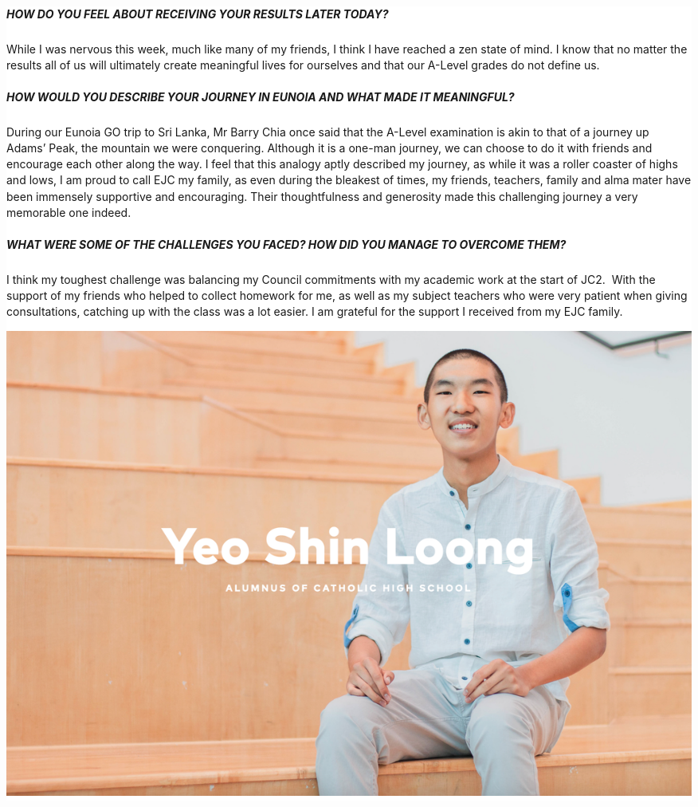 ##### HOW DO YOU FEEL ABOUT RECEIVING YOUR RESULTS LATER TODAY?

While I was nervous this week, much like many of my friends, I think I have reached a zen state of mind. I know that no matter the results all of us will ultimately create meaningful lives for ourselves and that our A-Level grades do not define us.

##### HOW WOULD YOU DESCRIBE YOUR JOURNEY IN EUNOIA AND WHAT MADE IT MEANINGFUL?

During our Eunoia GO trip to Sri Lanka, Mr Barry Chia once said that the A-Level examination is akin to that of a journey up Adams’ Peak, the mountain we were conquering. Although it is a one-man journey, we can choose to do it with friends and encourage each other along the way. I feel that this analogy aptly described my journey, as while it was a roller coaster of highs and lows, I am proud to call EJC my family, as even during the bleakest of times, my friends, teachers, family and alma mater have been immensely supportive and encouraging. Their thoughtfulness and generosity made this challenging journey a very memorable one indeed.

##### WHAT WERE SOME OF THE CHALLENGES YOU FACED? HOW DID YOU MANAGE TO OVERCOME THEM?

I think my toughest challenge was balancing my Council commitments with my academic work at the start of JC2.  With the support of my friends who helped to collect homework for me, as well as my subject teachers who were very patient when giving consultations, catching up with the class was a lot easier. I am grateful for the support I received from my EJC family.

![](/images/2019-shinloong.png)
